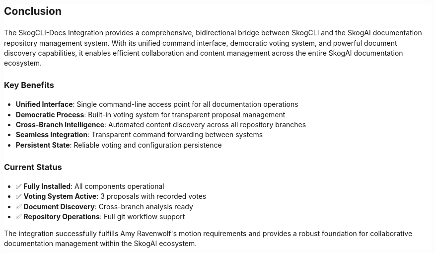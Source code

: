 
## Conclusion

The SkogCLI-Docs Integration provides a comprehensive, bidirectional bridge between SkogCLI and the SkogAI documentation repository management system. With its unified command interface, democratic voting system, and powerful document discovery capabilities, it enables efficient collaboration and content management across the entire SkogAI documentation ecosystem.

### Key Benefits
- **Unified Interface**: Single command-line access point for all documentation operations
- **Democratic Process**: Built-in voting system for transparent proposal management
- **Cross-Branch Intelligence**: Automated content discovery across all repository branches
- **Seamless Integration**: Transparent command forwarding between systems
- **Persistent State**: Reliable voting and configuration persistence

### Current Status
- ✅ **Fully Installed**: All components operational
- ✅ **Voting System Active**: 3 proposals with recorded votes
- ✅ **Document Discovery**: Cross-branch analysis ready
- ✅ **Repository Operations**: Full git workflow support

The integration successfully fulfills Amy Ravenwolf's motion requirements and provides a robust foundation for collaborative documentation management within the SkogAI ecosystem.
